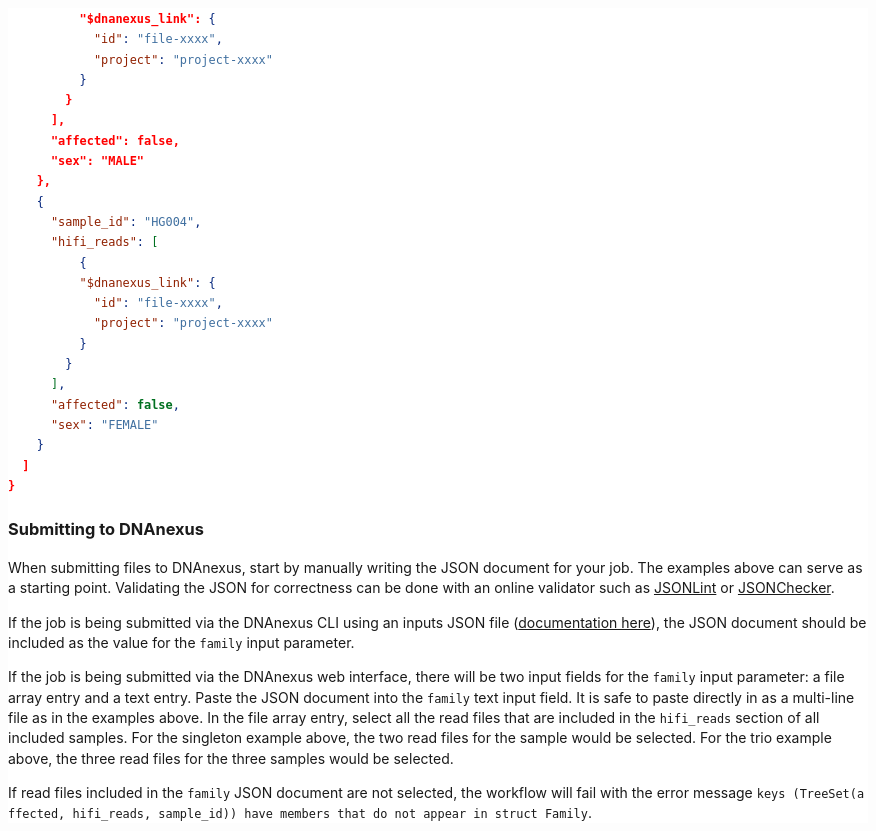 ```json
          "$dnanexus_link": {
            "id": "file-xxxx",
            "project": "project-xxxx"
          }
        }
      ],
      "affected": false,
      "sex": "MALE"
    },
    {
      "sample_id": "HG004",
      "hifi_reads": [
          {
          "$dnanexus_link": {
            "id": "file-xxxx",
            "project": "project-xxxx"
          }
        }
      ],
      "affected": false,
      "sex": "FEMALE"
    }
  ]
}
```

### Submitting to DNAnexus

When submitting files to DNAnexus, start by manually writing the JSON document for your job. The examples above can serve as a starting point. Validating the JSON for correctness can be done with an online validator such as [JSONLint](https://jsonlint.com/) or [JSONChecker](https://jsonchecker.com/).

If the job is being submitted via the DNAnexus CLI using an inputs JSON file ([documentation here](https://documentation.dnanexus.com/user/running-apps-and-workflows/running-apps-and-applets#from-the-cli)), the JSON document should be included as the value for the `family` input parameter.

If the job is being submitted via the DNAnexus web interface, there will be two input fields for the `family` input parameter: a file array entry and a text entry. Paste the JSON document into the `family` text input field.  It is safe to paste directly in as a multi-line file as in the examples above.  In the file array entry, select all the read files that are included in the `hifi_reads` section of all included samples.  For the singleton example above, the two read files for the sample would be selected.  For the trio example above, the three read files for the three samples would be selected.

If read files included in the `family` JSON document are not selected, the workflow will fail with the error message `keys (TreeSet(affected, hifi_reads, sample_id)) have members that do not appear in struct Family`.
